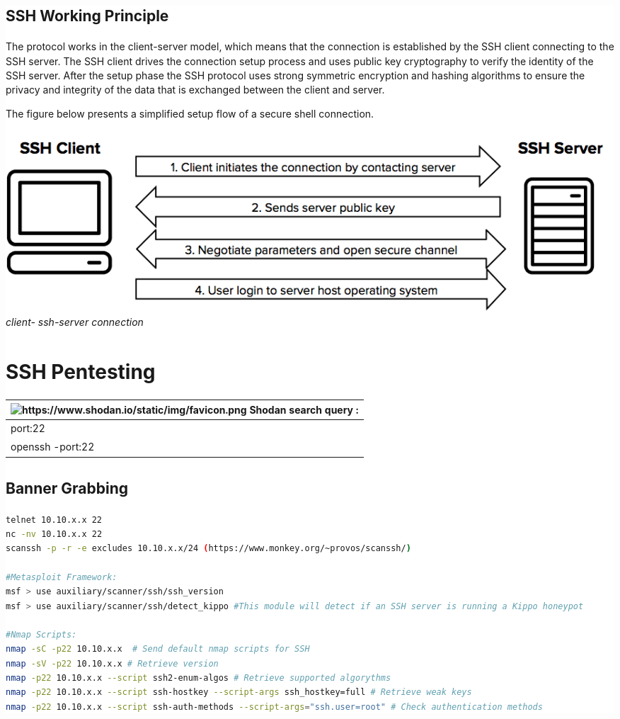 ## SSH Working Principle

The protocol works in the client-server model, which means that the connection is established by the SSH client connecting to the SSH server. The SSH client drives the connection setup process and uses public key cryptography to verify the identity of the SSH server. After the setup phase the SSH protocol uses strong symmetric encryption and hashing algorithms to ensure the privacy and integrity of the data that is exchanged between the client and server.

The figure below presents a simplified setup flow of a secure shell connection.

![client- ssh-server connection](/assets/img/pitcures/ssh/ssh1.png)
_client- ssh-server connection_

# SSH Pentesting

| <img src="https://www.shodan.io/static/img/favicon.png" alt="https://www.shodan.io/static/img/favicon.png" width="20px" /> Shodan search query : |
| --- |
| port:22 |
| openssh -port:22 |

## Banner Grabbing

```bash
telnet 10.10.x.x 22
nc -nv 10.10.x.x 22
scanssh -p -r -e excludes 10.10.x.x/24 (https://www.monkey.org/~provos/scanssh/)

#Metasploit Framework:
msf > use auxiliary/scanner/ssh/ssh_version
msf > use auxiliary/scanner/ssh/detect_kippo #This module will detect if an SSH server is running a Kippo honeypot

#Nmap Scripts:
nmap -sC -p22 10.10.x.x  # Send default nmap scripts for SSH
nmap -sV -p22 10.10.x.x # Retrieve version
nmap -p22 10.10.x.x --script ssh2-enum-algos # Retrieve supported algorythms 
nmap -p22 10.10.x.x --script ssh-hostkey --script-args ssh_hostkey=full # Retrieve weak keys
nmap -p22 10.10.x.x --script ssh-auth-methods --script-args="ssh.user=root" # Check authentication methods
```
